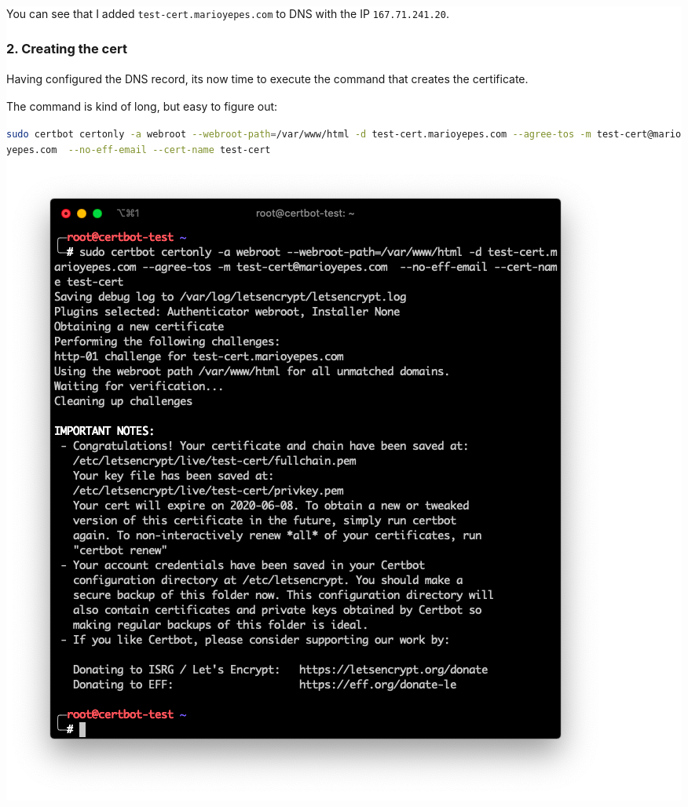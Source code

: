 
You can see that I added `test-cert.marioyepes.com` to DNS with the IP `167.71.241.20`.

### 2. Creating the cert

Having configured the DNS record, its now time to execute the command that creates the certificate.

The command is kind of long, but easy to figure out:

```bash
sudo certbot certonly -a webroot --webroot-path=/var/www/html -d test-cert.marioyepes.com --agree-tos -m test-cert@marioyepes.com  --no-eff-email --cert-name test-cert
```

![Image of certbot certonly command being executed](certbot-certonly.png)
